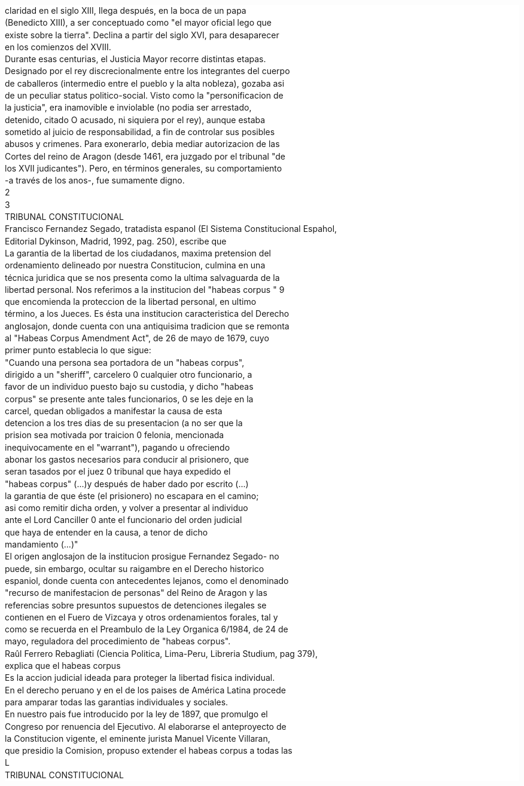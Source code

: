 claridad en el siglo XIII, Ilega después, en la boca de un papa  
(Benedicto XIII), a ser conceptuado como "el mayor oficial lego que  
existe sobre la tierra". Declina a partir del siglo XVI, para desaparecer  
en los comienzos del XVIII.  
Durante esas centurias, el Justicia Mayor recorre distintas etapas.  
Designado por el rey discrecionalmente entre los integrantes del cuerpo  
de caballeros (intermedio entre el pueblo y la alta nobleza), gozaba asi  
de un peculiar status politico-social. Visto como la "personificacion de  
la justicia", era inamovible e inviolable (no podia ser arrestado,  
detenido, citado O acusado, ni siquiera por el rey), aunque estaba  
sometido al juicio de responsabilidad, a fin de controlar sus posibles  
abusos y crimenes. Para exonerarlo, debia mediar autorizacion de las  
Cortes del reino de Aragon (desde 1461, era juzgado por el tribunal "de  
los XVII judicantes"). Pero, en términos generales, su comportamiento  
-a través de los anos-, fue sumamente digno.  
2  
3  
TRIBUNAL CONSTITUCIONAL  
Francisco Fernandez Segado, tratadista espanol (El Sistema Constitucional Espahol,  
Editorial Dykinson, Madrid, 1992, pag. 250), escribe que  
La garantia de la libertad de los ciudadanos, maxima pretension del  
ordenamiento delineado por nuestra Constitucion, culmina en una  
técnica juridica que se nos presenta como la ultima salvaguarda de la  
libertad personal. Nos referimos a la institucion del "habeas corpus " 9  
que encomienda la proteccion de la libertad personal, en ultimo  
término, a los Jueces. Es ésta una institucion caracteristica del Derecho  
anglosajon, donde cuenta con una antiquisima tradicion que se remonta  
al "Habeas Corpus Amendment Act", de 26 de mayo de 1679, cuyo  
primer punto establecia lo que sigue:  
"Cuando una persona sea portadora de un "habeas corpus",  
dirigido a un "sheriff", carcelero 0 cualquier otro funcionario, a  
favor de un individuo puesto bajo su custodia, y dicho "habeas  
corpus" se presente ante tales funcionarios, 0 se les deje en la  
carcel, quedan obligados a manifestar la causa de esta  
detencion a los tres dias de su presentacion (a no ser que la  
prision sea motivada por traicion 0 felonia, mencionada  
inequivocamente en el "warrant"), pagando u ofreciendo  
abonar los gastos necesarios para conducir al prisionero, que  
seran tasados por el juez 0 tribunal que haya expedido el  
"habeas corpus" (...)y después de haber dado por escrito (...)  
la garantia de que éste (el prisionero) no escapara en el camino;  
asi como remitir dicha orden, y volver a presentar al individuo  
ante el Lord Canciller 0 ante el funcionario del orden judicial  
que haya de entender en la causa, a tenor de dicho  
mandamiento (...)"  
El origen anglosajon de la institucion prosigue Fernandez Segado- no  
puede, sin embargo, ocultar su raigambre en el Derecho historico  
espaniol, donde cuenta con antecedentes lejanos, como el denominado  
"recurso de manifestacion de personas" del Reino de Aragon y las  
referencias sobre presuntos supuestos de detenciones ilegales se  
contienen en el Fuero de Vizcaya y otros ordenamientos forales, tal y  
como se recuerda en el Preambulo de la Ley Organica 6/1984, de 24 de  
mayo, reguladora del procedimiento de "habeas corpus".  
Raûl Ferrero Rebagliati (Ciencia Politica, Lima-Peru, Libreria Studium, pag 379),  
explica que el habeas corpus  
Es la accion judicial ideada para proteger la libertad fisica individual.  
En el derecho peruano y en el de los paises de América Latina procede  
para amparar todas las garantias individuales y sociales.  
En nuestro pais fue introducido por la ley de 1897, que promulgo el  
Congreso por renuencia del Ejecutivo. Al elaborarse el anteproyecto de  
la Constitucion vigente, el eminente jurista Manuel Vicente Villaran,  
que presidio la Comision, propuso extender el habeas corpus a todas las  
L  
TRIBUNAL CONSTITUCIONAL  